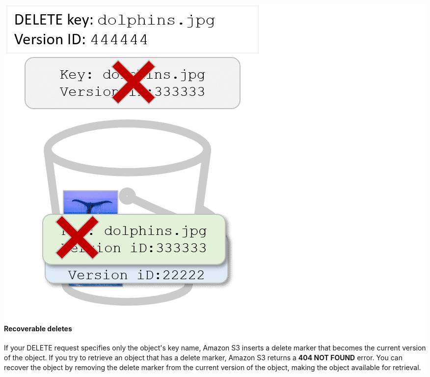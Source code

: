 ![Object deletions](images/Fundamentals/object-deletions-1.png)

#### Recoverable deletes

If your DELETE request specifies only the object's key name, Amazon S3 inserts a delete marker that becomes the current version of the object. If you try to retrieve an object that has a delete marker, Amazon S3 returns a **404 NOT FOUND** error. You can recover the object by removing the delete marker from the current version of the object, making the object available for retrieval.
